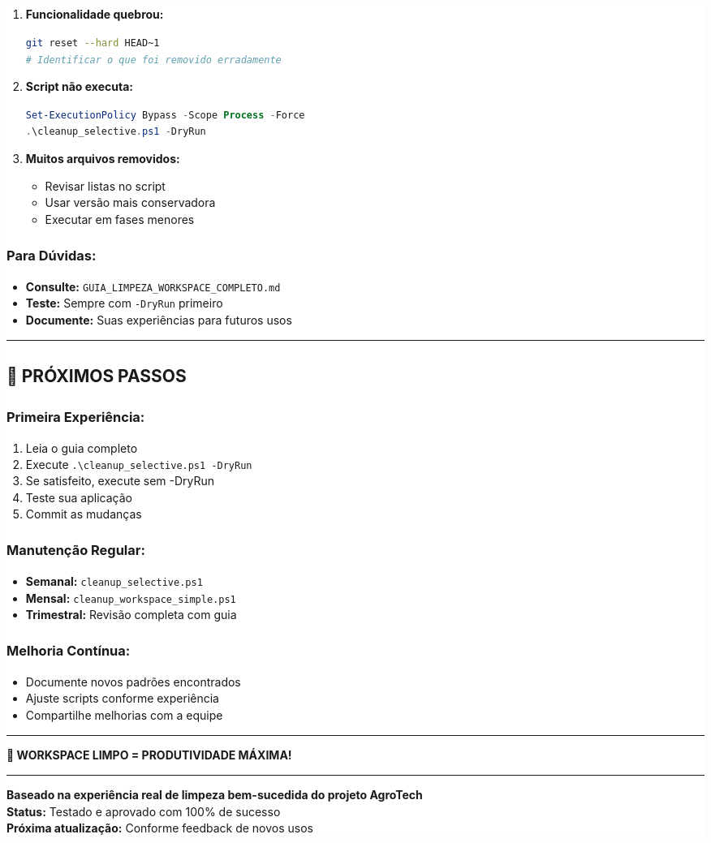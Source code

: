 1. **Funcionalidade quebrou:**
   ```bash
   git reset --hard HEAD~1
   # Identificar o que foi removido erradamente
   ```

2. **Script não executa:**
   ```powershell
   Set-ExecutionPolicy Bypass -Scope Process -Force
   .\cleanup_selective.ps1 -DryRun
   ```

3. **Muitos arquivos removidos:**
   - Revisar listas no script
   - Usar versão mais conservadora
   - Executar em fases menores

### **Para Dúvidas:**
- **Consulte:** `GUIA_LIMPEZA_WORKSPACE_COMPLETO.md`
- **Teste:** Sempre com `-DryRun` primeiro
- **Documente:** Suas experiências para futuros usos

---

## 🎉 **PRÓXIMOS PASSOS**

### **Primeira Experiência:**
1. Leia o guia completo
2. Execute `.\cleanup_selective.ps1 -DryRun`
3. Se satisfeito, execute sem -DryRun
4. Teste sua aplicação
5. Commit as mudanças

### **Manutenção Regular:**
- **Semanal:** `cleanup_selective.ps1`
- **Mensal:** `cleanup_workspace_simple.ps1`
- **Trimestral:** Revisão completa com guia

### **Melhoria Contínua:**
- Documente novos padrões encontrados
- Ajuste scripts conforme experiência
- Compartilhe melhorias com a equipe

---

**🎯 WORKSPACE LIMPO = PRODUTIVIDADE MÁXIMA!**

---

**Baseado na experiência real de limpeza bem-sucedida do projeto AgroTech**  
**Status:** Testado e aprovado com 100% de sucesso  
**Próxima atualização:** Conforme feedback de novos usos
